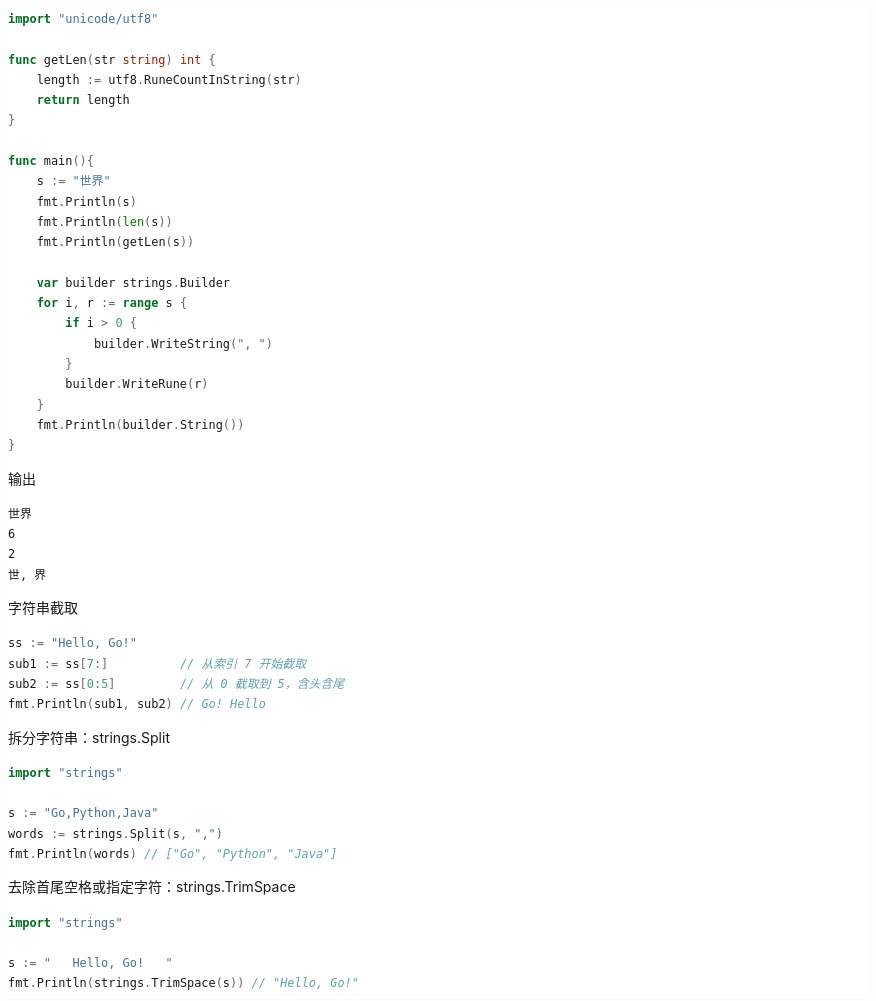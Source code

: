 ```go
import "unicode/utf8"

func getLen(str string) int {
    length := utf8.RuneCountInString(str)
    return length
}

func main(){
    s := "世界"
    fmt.Println(s)
    fmt.Println(len(s))
    fmt.Println(getLen(s))

    var builder strings.Builder
    for i, r := range s {
        if i > 0 {
            builder.WriteString(", ")
        }
        builder.WriteRune(r)
    }
    fmt.Println(builder.String())
}
```

输出

```sh
世界
6
2
世, 界
```

字符串截取

```go
ss := "Hello, Go!"
sub1 := ss[7:]          // 从索引 7 开始截取
sub2 := ss[0:5]         // 从 0 截取到 5，含头含尾
fmt.Println(sub1, sub2) // Go! Hello
```

拆分字符串：strings.Split

```go
import "strings"

s := "Go,Python,Java"
words := strings.Split(s, ",")
fmt.Println(words) // ["Go", "Python", "Java"]
```

去除首尾空格或指定字符：strings.TrimSpace

```go
import "strings"

s := "   Hello, Go!   "
fmt.Println(strings.TrimSpace(s)) // "Hello, Go!"
```
